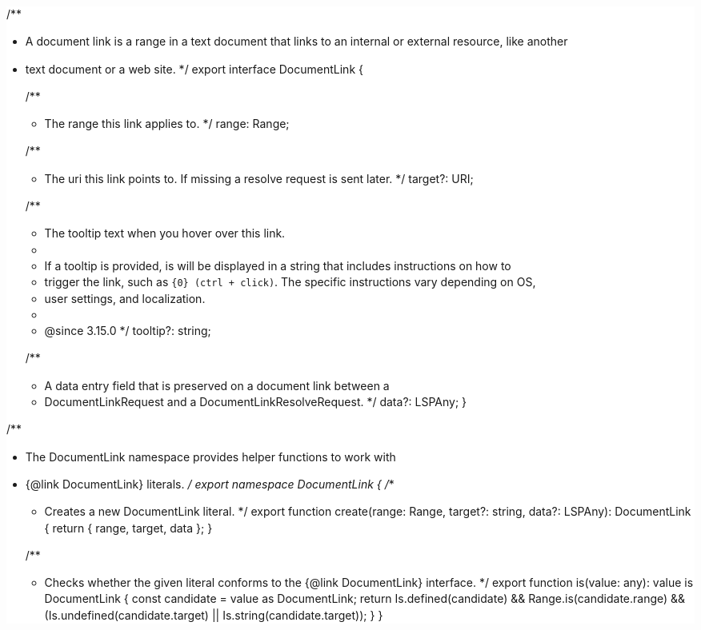 /**
 * A document link is a range in a text document that links to an internal or external resource, like another
 * text document or a web site.
 */
export interface DocumentLink {

	/**
	 * The range this link applies to.
	 */
	range: Range;

	/**
	 * The uri this link points to. If missing a resolve request is sent later.
	 */
	target?: URI;

	/**
	 * The tooltip text when you hover over this link.
	 *
	 * If a tooltip is provided, is will be displayed in a string that includes instructions on how to
	 * trigger the link, such as `{0} (ctrl + click)`. The specific instructions vary depending on OS,
	 * user settings, and localization.
	 *
	 * @since 3.15.0
	 */
	tooltip?: string;

	/**
	 * A data entry field that is preserved on a document link between a
	 * DocumentLinkRequest and a DocumentLinkResolveRequest.
	 */
	data?: LSPAny;
}

/**
 * The DocumentLink namespace provides helper functions to work with
 * {@link DocumentLink} literals.
 */
export namespace DocumentLink {
	/**
	 * Creates a new DocumentLink literal.
	 */
	export function create(range: Range, target?: string, data?: LSPAny): DocumentLink {
		return { range, target, data };
	}

	/**
	 * Checks whether the given literal conforms to the {@link DocumentLink} interface.
	 */
	export function is(value: any): value is DocumentLink {
		const candidate = value as DocumentLink;
		return Is.defined(candidate) && Range.is(candidate.range) && (Is.undefined(candidate.target) || Is.string(candidate.target));
	}
}

